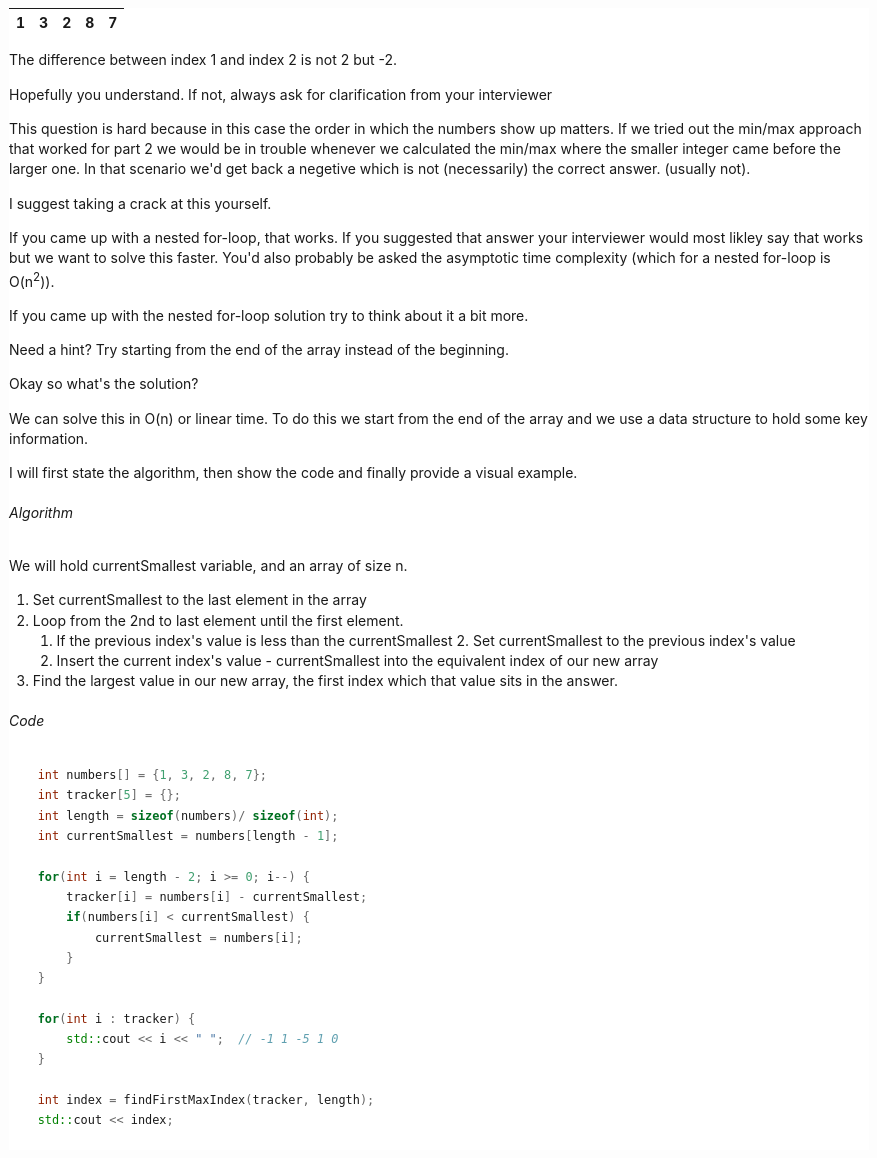 | 1 | 3 | 2 | 8 | 7 |
----|----|----|----|----|


The difference between index 1 and index 2 is not 2 but -2.

Hopefully you understand. If not, always ask for clarification from your interviewer

This question is hard because in this case the order in which the numbers show up matters. If we tried out the min/max approach that worked for part 2 we would be in trouble whenever we calculated the min/max where the smaller integer came before the larger one. In that scenario we'd get back a negetive which is not (necessarily) the correct answer. (usually not). 

I suggest taking a crack at this yourself. 

If you came up with a nested for-loop, that works. If you suggested that answer your interviewer would most likley say that works but we want to solve this faster. You'd also probably be asked the asymptotic time complexity (which for a nested for-loop is O(n<sup>2</sup>)).

If you came up with the nested for-loop solution try to think about it a bit more. 

Need a hint? Try starting from the end of the array instead of the beginning.

Okay so what's the solution?

We can solve this in O(n) or linear time. To do this we start from the end of the array and we use a data structure to hold some key information.

I will first state the algorithm, then show the code and finally provide a visual example.

###### Algorithm

We will hold currentSmallest variable, and an array of size n.

1. Set currentSmallest to the last element in the array
1. Loop from the 2nd to last element until the first element.
	1. If the previous index's value is less than the currentSmallest
		2. Set currentSmallest to the previous index's value 
	3. Insert the current index's value - currentSmallest into the equivalent index of our new array
4. Find the largest value in our new array, the first index which that value sits in the answer.

###### Code

```cpp
	int numbers[] = {1, 3, 2, 8, 7};
   	int tracker[5] = {};
   	int length = sizeof(numbers)/ sizeof(int);
   	int currentSmallest = numbers[length - 1];

   	for(int i = length - 2; i >= 0; i--) {
   		tracker[i] = numbers[i] - currentSmallest;
   		if(numbers[i] < currentSmallest) {
   			currentSmallest = numbers[i];
   		}
   	}
   	
	for(int i : tracker) {
        std::cout << i << " "; 	// -1 1 -5 1 0
    }
 
	int index = findFirstMaxIndex(tracker, length);
	std::cout << index;
	
```
